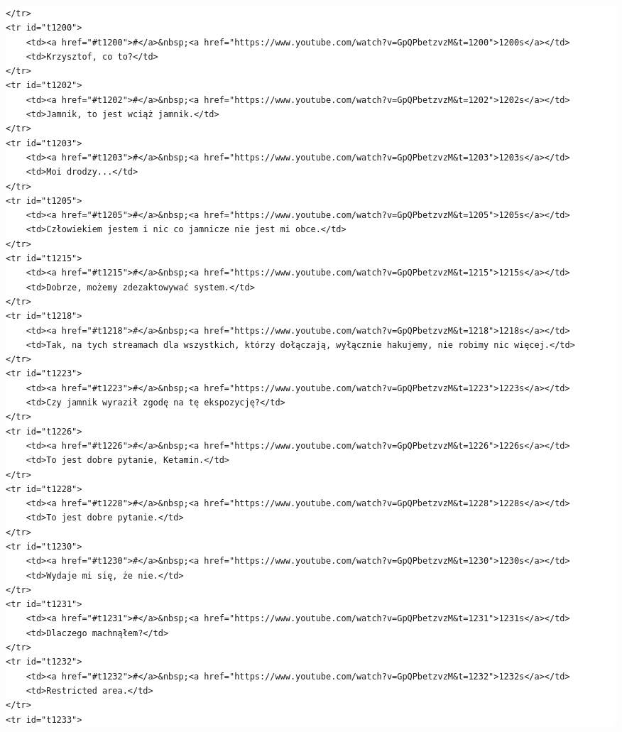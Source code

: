     </tr>
    <tr id="t1200">
        <td><a href="#t1200">#</a>&nbsp;<a href="https://www.youtube.com/watch?v=GpQPbetzvzM&t=1200">1200s</a></td>
        <td>Krzysztof, co to?</td>
    </tr>
    <tr id="t1202">
        <td><a href="#t1202">#</a>&nbsp;<a href="https://www.youtube.com/watch?v=GpQPbetzvzM&t=1202">1202s</a></td>
        <td>Jamnik, to jest wciąż jamnik.</td>
    </tr>
    <tr id="t1203">
        <td><a href="#t1203">#</a>&nbsp;<a href="https://www.youtube.com/watch?v=GpQPbetzvzM&t=1203">1203s</a></td>
        <td>Moi drodzy...</td>
    </tr>
    <tr id="t1205">
        <td><a href="#t1205">#</a>&nbsp;<a href="https://www.youtube.com/watch?v=GpQPbetzvzM&t=1205">1205s</a></td>
        <td>Człowiekiem jestem i nic co jamnicze nie jest mi obce.</td>
    </tr>
    <tr id="t1215">
        <td><a href="#t1215">#</a>&nbsp;<a href="https://www.youtube.com/watch?v=GpQPbetzvzM&t=1215">1215s</a></td>
        <td>Dobrze, możemy zdezaktowywać system.</td>
    </tr>
    <tr id="t1218">
        <td><a href="#t1218">#</a>&nbsp;<a href="https://www.youtube.com/watch?v=GpQPbetzvzM&t=1218">1218s</a></td>
        <td>Tak, na tych streamach dla wszystkich, którzy dołączają, wyłącznie hakujemy, nie robimy nic więcej.</td>
    </tr>
    <tr id="t1223">
        <td><a href="#t1223">#</a>&nbsp;<a href="https://www.youtube.com/watch?v=GpQPbetzvzM&t=1223">1223s</a></td>
        <td>Czy jamnik wyraził zgodę na tę ekspozycję?</td>
    </tr>
    <tr id="t1226">
        <td><a href="#t1226">#</a>&nbsp;<a href="https://www.youtube.com/watch?v=GpQPbetzvzM&t=1226">1226s</a></td>
        <td>To jest dobre pytanie, Ketamin.</td>
    </tr>
    <tr id="t1228">
        <td><a href="#t1228">#</a>&nbsp;<a href="https://www.youtube.com/watch?v=GpQPbetzvzM&t=1228">1228s</a></td>
        <td>To jest dobre pytanie.</td>
    </tr>
    <tr id="t1230">
        <td><a href="#t1230">#</a>&nbsp;<a href="https://www.youtube.com/watch?v=GpQPbetzvzM&t=1230">1230s</a></td>
        <td>Wydaje mi się, że nie.</td>
    </tr>
    <tr id="t1231">
        <td><a href="#t1231">#</a>&nbsp;<a href="https://www.youtube.com/watch?v=GpQPbetzvzM&t=1231">1231s</a></td>
        <td>Dlaczego machnąłem?</td>
    </tr>
    <tr id="t1232">
        <td><a href="#t1232">#</a>&nbsp;<a href="https://www.youtube.com/watch?v=GpQPbetzvzM&t=1232">1232s</a></td>
        <td>Restricted area.</td>
    </tr>
    <tr id="t1233">
